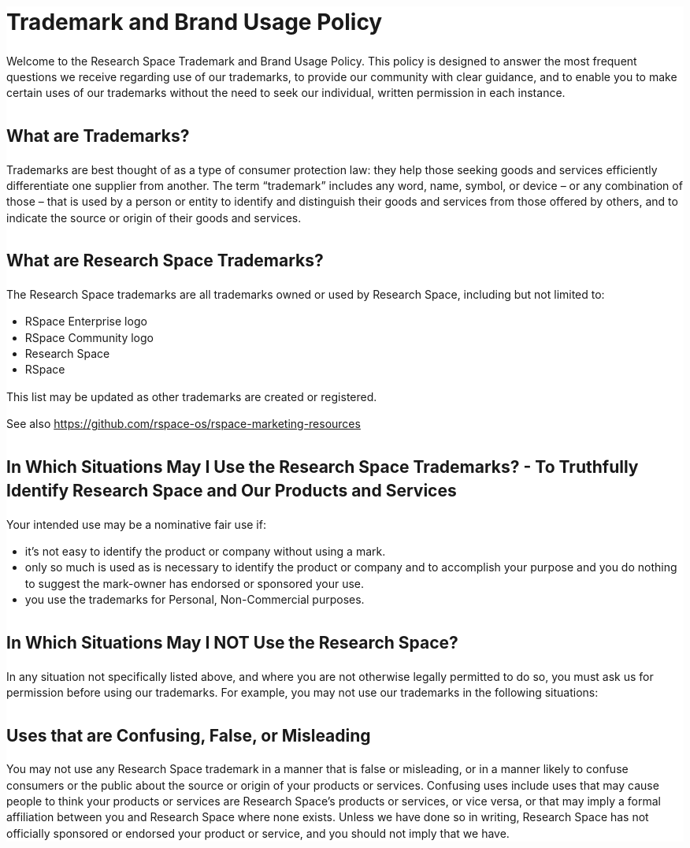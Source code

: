 # Trademark and Brand Usage Policy 

Welcome to the Research Space Trademark and Brand Usage Policy. This policy is designed to answer the most frequent questions we receive regarding use of our trademarks, to provide our community with clear guidance, and to enable you to make certain uses of our trademarks without the need to seek our individual, written permission in each instance.  

## What are Trademarks? 

Trademarks are best thought of as a type of consumer protection law: they help those seeking goods and services efficiently differentiate one supplier from another. The term “trademark” includes any word, name, symbol, or device – or any combination of those – that is used by a person or entity to identify and distinguish their goods and services from those offered by others, and to indicate the source or origin of their goods and services.  

## What are Research Space Trademarks? 

The Research Space trademarks are all trademarks owned or used by Research Space, including but not limited to: 

- RSpace Enterprise logo 
- RSpace Community logo 
- Research Space  
- RSpace 

This list may be updated as other trademarks are created or registered.

See also https://github.com/rspace-os/rspace-marketing-resources

## In Which Situations May I Use the Research Space Trademarks? - To Truthfully Identify Research Space and Our Products and Services  

Your intended use may be a nominative fair use if: 

- it’s not easy to identify the product or company without using a mark.  
- only so much is used as is necessary to identify the product or company and to accomplish your purpose and you do nothing to suggest the mark-owner has endorsed or sponsored your use. 
- you use the trademarks for Personal, Non-Commercial purposes. 

## In Which Situations May I NOT Use the Research Space? 

In any situation not specifically listed above, and where you are not otherwise legally permitted to do so, you must ask us for permission before using our trademarks. For example, you may not use our trademarks in the following situations:  

## Uses that are Confusing, False, or Misleading 

You may not use any Research Space trademark in a manner that is false or misleading, or in a manner likely to confuse consumers or the public about the source or origin of your products or services. Confusing uses include uses that may cause people to think your products or services are Research Space’s products or services, or vice versa, or that may imply a formal affiliation between you and Research Space where none exists. Unless we have done so in writing, Research Space has not officially sponsored or endorsed your product or service, and you should not imply that we have. 
